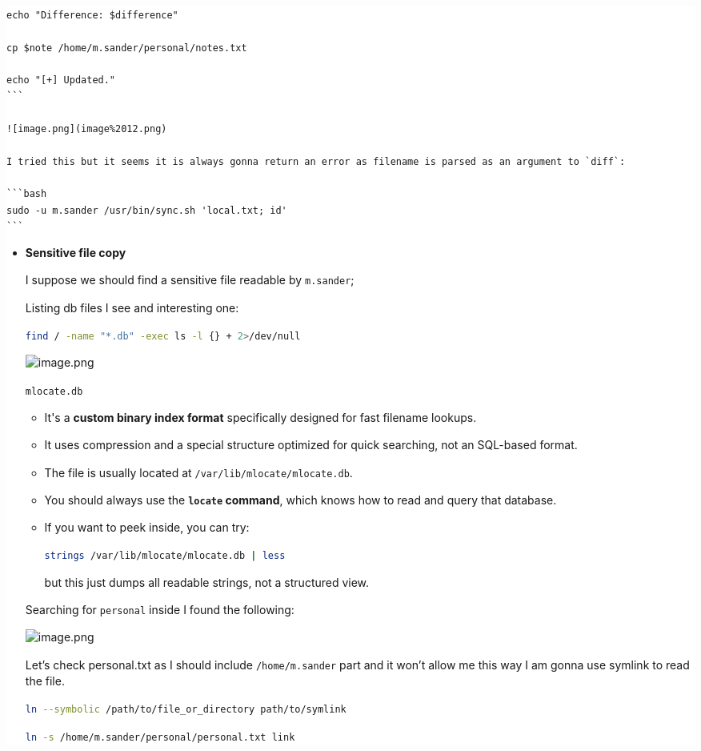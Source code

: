     echo "Difference: $difference"
    
    cp $note /home/m.sander/personal/notes.txt
    
    echo "[+] Updated."
    ```
    
    ![image.png](image%2012.png)
    
    I tried this but it seems it is always gonna return an error as filename is parsed as an argument to `diff`:
    
    ```bash
    sudo -u m.sander /usr/bin/sync.sh 'local.txt; id'
    ```
    
- **Sensitive file copy**
    
    I suppose we should find a sensitive file readable by `m.sander`;
    
    Listing db files I see and interesting one:
    
    ```bash
    find / -name "*.db" -exec ls -l {} + 2>/dev/null
    ```
    
    ![image.png](image%2013.png)
    
    `mlocate.db`
    
    - It's a **custom binary index format** specifically designed for fast filename lookups.
    - It uses compression and a special structure optimized for quick searching, not an SQL-based format.
    - The file is usually located at `/var/lib/mlocate/mlocate.db`.
    - You should always use the **`locate` command**, which knows how to read and query that database.
    - If you want to peek inside, you can try:
        
        ```bash
        strings /var/lib/mlocate/mlocate.db | less
        ```
        
        but this just dumps all readable strings, not a structured view.
        
    
    Searching for `personal` inside I found the following:
    
    ![image.png](image%2014.png)
    
    Let’s check personal.txt as  I should include `/home/m.sander` part and it won’t allow me this way I am gonna use symlink to read the file.
    
    ```bash
    ln --symbolic /path/to/file_or_directory path/to/symlink
    ```
    
    ```bash
    ln -s /home/m.sander/personal/personal.txt link
    ```
    